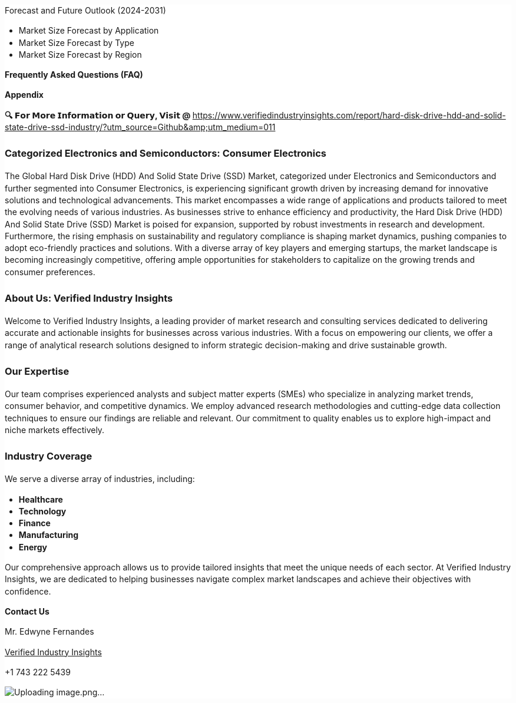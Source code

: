 Forecast and Future Outlook (2024-2031)</strong></p><ul><li>Market Size Forecast by Application</li><li>Market Size Forecast by Type</li><li>Market Size Forecast by Region</li></ul><p><strong>Frequently Asked Questions (FAQ)</strong></p><p><strong>Appendix<br /></strong></p><p><strong>🔍 𝗙𝗼𝗿 𝗠𝗼𝗿𝗲 𝗜𝗻𝗳𝗼𝗿𝗺𝗮𝘁𝗶𝗼𝗻 𝗼𝗿 𝗤𝘂𝗲𝗿𝘆, 𝗩𝗶𝘀𝗶𝘁 @ </strong><a href="https://www.verifiedindustryinsights.com/report/hard-disk-drive-hdd-and-solid-state-drive-ssd-industry/?utm_source=Github&amp;utm_medium=011">https://www.verifiedindustryinsights.com/report/hard-disk-drive-hdd-and-solid-state-drive-ssd-industry/?utm_source=Github&amp;utm_medium=011</a>&nbsp;</p><h3>Categorized Electronics and Semiconductors: Consumer Electronics </h3><p>The Global Hard Disk Drive (HDD) And Solid State Drive (SSD) Market, categorized under Electronics and Semiconductors and further segmented into Consumer Electronics, is experiencing significant growth driven by increasing demand for innovative solutions and technological advancements. This market encompasses a wide range of applications and products tailored to meet the evolving needs of various industries. As businesses strive to enhance efficiency and productivity, the Hard Disk Drive (HDD) And Solid State Drive (SSD) Market is poised for expansion, supported by robust investments in research and development. Furthermore, the rising emphasis on sustainability and regulatory compliance is shaping market dynamics, pushing companies to adopt eco-friendly practices and solutions. With a diverse array of key players and emerging startups, the market landscape is becoming increasingly competitive, offering ample opportunities for stakeholders to capitalize on the growing trends and consumer preferences.</p><h3>About Us: Verified Industry Insights</h3><p>Welcome to Verified Industry Insights, a leading provider of market research and consulting services dedicated to delivering accurate and actionable insights for businesses across various industries. With a focus on empowering our clients, we offer a range of analytical research solutions designed to inform strategic decision-making and drive sustainable growth.</p><h3>Our Expertise</h3><p>Our team comprises experienced analysts and subject matter experts (SMEs) who specialize in analyzing market trends, consumer behavior, and competitive dynamics. We employ advanced research methodologies and cutting-edge data collection techniques to ensure our findings are reliable and relevant. Our commitment to quality enables us to explore high-impact and niche markets effectively.</p><h3>Industry Coverage</h3><p>We serve a diverse array of industries, including:</p><ul><li><strong>Healthcare</strong></li><li><strong>Technology</strong></li><li><strong>Finance</strong></li><li><strong>Manufacturing</strong></li><li><strong>Energy</strong></li></ul><p>Our comprehensive approach allows us to provide tailored insights that meet the unique needs of each sector. At Verified Industry Insights, we are dedicated to helping businesses navigate complex market landscapes and achieve their objectives with confidence.</p><p><strong>Contact Us</strong></p><p>Mr. Edwyne Fernandes</p><p><a href="https://www.verifiedindustryinsights.com/">Verified Industry Insights</a></p><p>+1 743 222 5439</p>
![Uploading image.png…]()

